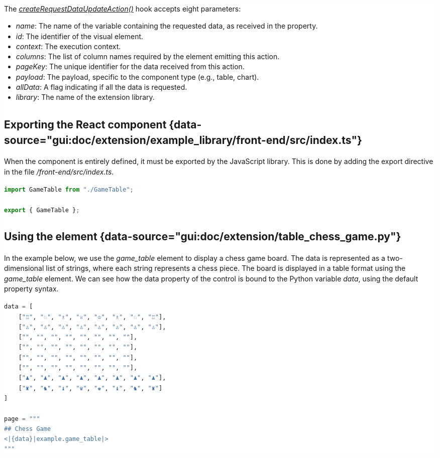 The [*createRequestDataUpdateAction()*](../../../../refmans/reference_guiext/functions/createRequestUpdateAction.md)
hook accepts eight parameters:

- *name*: The name of the variable containing the requested data, as received in the property.
- *id*: The identifier of the visual element.
- *context*: The execution context.
- *columns*: The list of column names required by the element emitting this action.
- *pageKey*: The unique identifier for the data received from this action.
- *payload*: The payload, specific to the component type (e.g., table, chart).
- *allData*: A flag indicating if all the data is requested.
- *library*: The name of the extension library.

## Exporting the React component {data-source="gui:doc/extension/example_library/front-end/src/index.ts"}

When the component is entirely defined, it must be exported by the JavaScript library.
This is done by adding the export directive in the file *<project dir>/<package dir>front-end/src/index.ts*.

```js title="index.ts"
import GameTable from "./GameTable";

export { GameTable };
```

## Using the element {data-source="gui:doc/extension/table_chess_game.py"}

In the example below, we use the *game_table* element to display a chess game board.
The data is represented as a two-dimensional list of strings, where each string represents a chess piece.
The board is displayed in a table format using the *game_table* element.
We can see how the data property of the control is bound to the Python variable *data*, using the default property syntax.

```py
data = [
    ["♖", "♘", "♗", "♕", "♔", "♗", "♘", "♖"],
    ["♙", "♙", "♙", "♙", "♙", "♙", "♙", "♙"],
    ["", "", "", "", "", "", "", ""],
    ["", "", "", "", "", "", "", ""],
    ["", "", "", "", "", "", "", ""],
    ["", "", "", "", "", "", "", ""],
    ["♟", "♟", "♟", "♟", "♟", "♟", "♟", "♟"],
    ["♜", "♞", "♝", "♛", "♚", "♝", "♞", "♜"]
]

page = """
## Chess Game
<|{data}|example.game_table|>
"""
```
